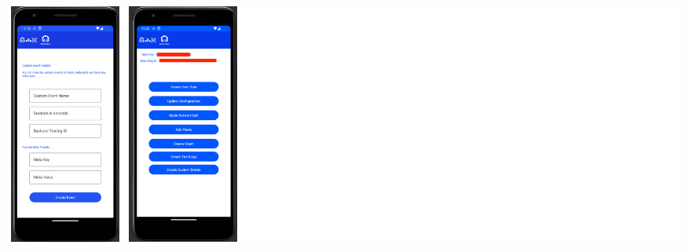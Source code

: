 <img src="../imgs/showcase-android/custom_events_screen.png" alt="login" width="150" height="300"><img src="../imgs/showcase-android/home_screen.png" alt="login" width="150" height="300">